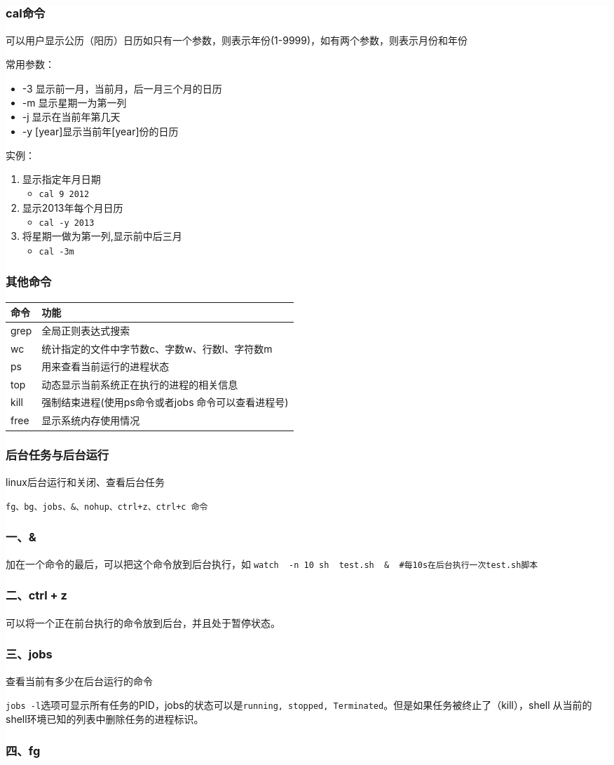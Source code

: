 ### cal命令
可以用户显示公历（阳历）日历如只有一个参数，则表示年份(1-9999)，如有两个参数，则表示月份和年份

常用参数：

- -3 显示前一月，当前月，后一月三个月的日历
- -m 显示星期一为第一列
- -j 显示在当前年第几天
- -y [year]显示当前年[year]份的日历

实例：

1. 显示指定年月日期
	- `cal 9 2012`
2. 显示2013年每个月日历
	- `cal -y 2013`
3. 将星期一做为第一列,显示前中后三月
	- `cal -3m`

### 其他命令

命令|功能
:-|:-
grep | 全局正则表达式搜索
wc | 统计指定的文件中字节数c、字数w、行数l、字符数m
ps | 用来查看当前运行的进程状态
top | 动态显示当前系统正在执行的进程的相关信息
kill | 强制结束进程(使用ps命令或者jobs 命令可以查看进程号)
free | 显示系统内存使用情况


### 后台任务与后台运行


linux后台运行和关闭、查看后台任务

`fg、bg、jobs、&、nohup、ctrl+z、ctrl+c 命令`

### 一、&

加在一个命令的最后，可以把这个命令放到后台执行，如
`watch  -n 10 sh  test.sh  &  #每10s在后台执行一次test.sh脚本`

### 二、ctrl + z

可以将一个正在前台执行的命令放到后台，并且处于暂停状态。

### 三、jobs

查看当前有多少在后台运行的命令

`jobs -l`选项可显示所有任务的PID，jobs的状态可以是`running, stopped, Terminated`。但是如果任务被终止了（kill），shell 从当前的shell环境已知的列表中删除任务的进程标识。

### 四、fg
